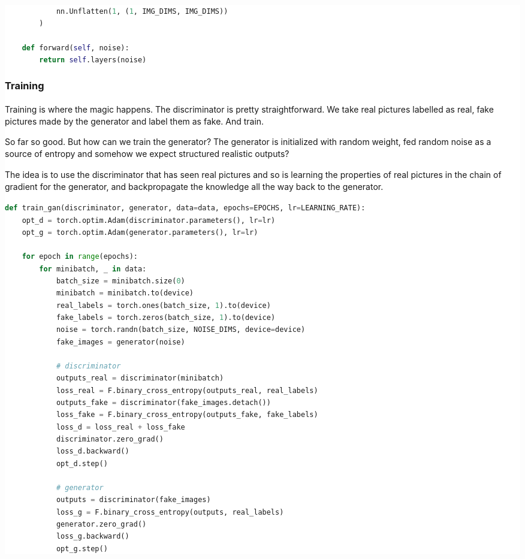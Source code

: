 ```python
            nn.Unflatten(1, (1, IMG_DIMS, IMG_DIMS))
        )

    def forward(self, noise):
        return self.layers(noise)
```

### Training
Training is where the magic happens. The discriminator is pretty straightforward. We take real pictures labelled as real, fake pictures made by the generator and label them as fake. And train.

So far so good. But how can we train the generator? The generator is initialized with random weight, fed random noise as a source of entropy and somehow we expect structured realistic outputs?

The idea is to use the discriminator that has seen real pictures and so is learning the properties of real pictures in the chain of gradient for the generator, and backpropagate the knowledge all the way back to the generator.

```python
def train_gan(discriminator, generator, data=data, epochs=EPOCHS, lr=LEARNING_RATE):
    opt_d = torch.optim.Adam(discriminator.parameters(), lr=lr)
    opt_g = torch.optim.Adam(generator.parameters(), lr=lr)

    for epoch in range(epochs):
        for minibatch, _ in data:
            batch_size = minibatch.size(0)
            minibatch = minibatch.to(device)
            real_labels = torch.ones(batch_size, 1).to(device)
            fake_labels = torch.zeros(batch_size, 1).to(device)
            noise = torch.randn(batch_size, NOISE_DIMS, device=device)
            fake_images = generator(noise)

            # discriminator
            outputs_real = discriminator(minibatch)
            loss_real = F.binary_cross_entropy(outputs_real, real_labels)
            outputs_fake = discriminator(fake_images.detach())
            loss_fake = F.binary_cross_entropy(outputs_fake, fake_labels)
            loss_d = loss_real + loss_fake
            discriminator.zero_grad()
            loss_d.backward()
            opt_d.step()

            # generator
            outputs = discriminator(fake_images)
            loss_g = F.binary_cross_entropy(outputs, real_labels)
            generator.zero_grad()
            loss_g.backward()
            opt_g.step()
```
